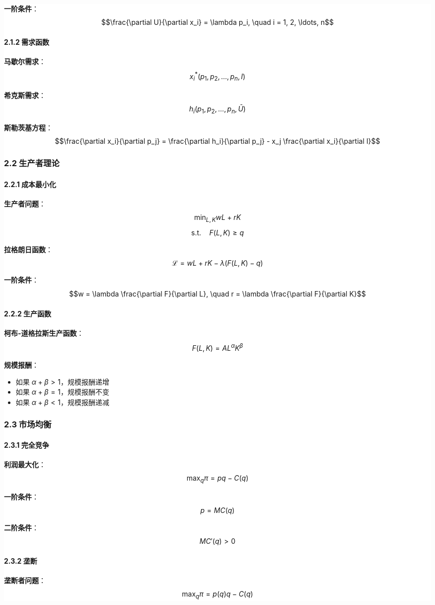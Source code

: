 **一阶条件**：
$$\frac{\partial U}{\partial x_i} = \lambda p_i, \quad i = 1, 2, \ldots, n$$

#### 2.1.2 需求函数

**马歇尔需求**：
$$x_i^*(p_1, p_2, \ldots, p_n, I)$$

**希克斯需求**：
$$h_i(p_1, p_2, \ldots, p_n, \bar{U})$$

**斯勒茨基方程**：
$$\frac{\partial x_i}{\partial p_j} = \frac{\partial h_i}{\partial p_j} - x_j \frac{\partial x_i}{\partial I}$$

### 2.2 生产者理论

#### 2.2.1 成本最小化

**生产者问题**：
$$\min_{L, K} wL + rK$$
$$\text{s.t.} \quad F(L, K) \geq q$$

**拉格朗日函数**：
$$\mathcal{L} = wL + rK - \lambda(F(L, K) - q)$$

**一阶条件**：
$$w = \lambda \frac{\partial F}{\partial L}, \quad r = \lambda \frac{\partial F}{\partial K}$$

#### 2.2.2 生产函数

**柯布-道格拉斯生产函数**：
$$F(L, K) = AL^\alpha K^\beta$$

**规模报酬**：
- 如果 $\alpha + \beta > 1$，规模报酬递增
- 如果 $\alpha + \beta = 1$，规模报酬不变
- 如果 $\alpha + \beta < 1$，规模报酬递减

### 2.3 市场均衡

#### 2.3.1 完全竞争

**利润最大化**：
$$\max_q \pi = pq - C(q)$$

**一阶条件**：
$$p = MC(q)$$

**二阶条件**：
$$MC'(q) > 0$$

#### 2.3.2 垄断

**垄断者问题**：
$$\max_q \pi = p(q)q - C(q)$$
